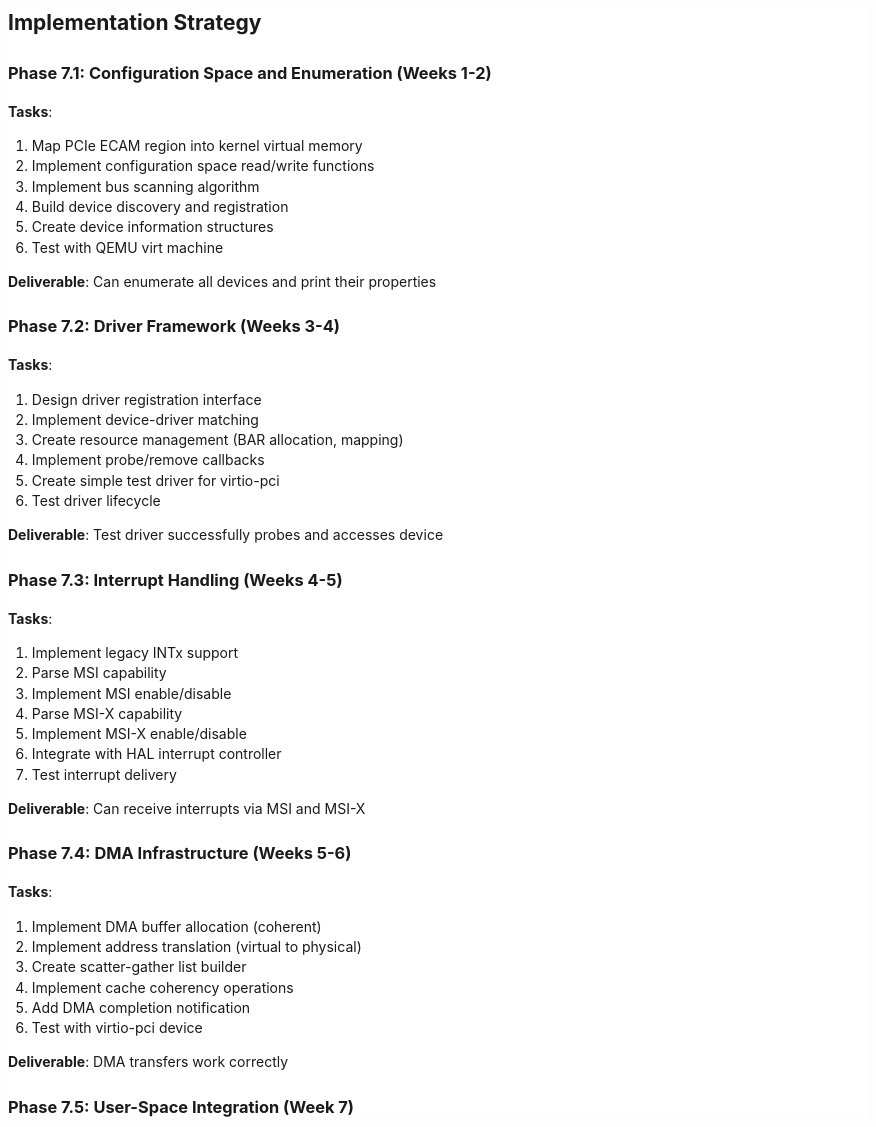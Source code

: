## Implementation Strategy

### Phase 7.1: Configuration Space and Enumeration (Weeks 1-2)

**Tasks**:
1. Map PCIe ECAM region into kernel virtual memory
2. Implement configuration space read/write functions
3. Implement bus scanning algorithm
4. Build device discovery and registration
5. Create device information structures
6. Test with QEMU virt machine

**Deliverable**: Can enumerate all devices and print their properties

### Phase 7.2: Driver Framework (Weeks 3-4)

**Tasks**:
1. Design driver registration interface
2. Implement device-driver matching
3. Create resource management (BAR allocation, mapping)
4. Implement probe/remove callbacks
5. Create simple test driver for virtio-pci
6. Test driver lifecycle

**Deliverable**: Test driver successfully probes and accesses device

### Phase 7.3: Interrupt Handling (Weeks 4-5)

**Tasks**:
1. Implement legacy INTx support
2. Parse MSI capability
3. Implement MSI enable/disable
4. Parse MSI-X capability
5. Implement MSI-X enable/disable
6. Integrate with HAL interrupt controller
7. Test interrupt delivery

**Deliverable**: Can receive interrupts via MSI and MSI-X

### Phase 7.4: DMA Infrastructure (Weeks 5-6)

**Tasks**:
1. Implement DMA buffer allocation (coherent)
2. Implement address translation (virtual to physical)
3. Create scatter-gather list builder
4. Implement cache coherency operations
5. Add DMA completion notification
6. Test with virtio-pci device

**Deliverable**: DMA transfers work correctly

### Phase 7.5: User-Space Integration (Week 7)
